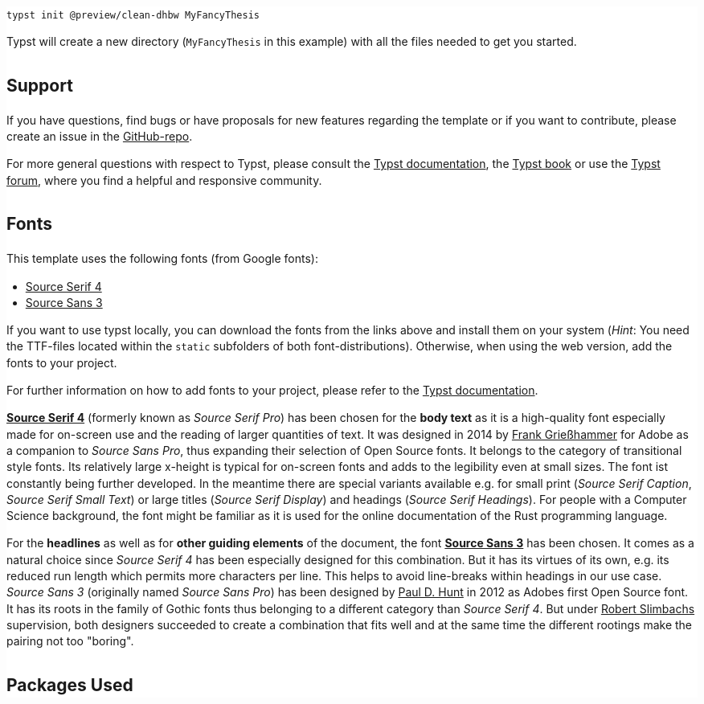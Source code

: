 ```shell
typst init @preview/clean-dhbw MyFancyThesis
```

Typst will create a new directory (`MyFancyThesis` in this example) with all the files needed to get you started.

## Support

If you have questions, find bugs or have proposals for new features regarding the template or if you want to contribute, please create an issue in the [GitHub-repo](https://github.com/roland-KA/clean-dhbw-typst-template?tab=readme-ov-file).

For more general questions with respect to Typst, please consult the [Typst documentation](https://typst.app/docs/), the [Typst book](https://sitandr.github.io/typst-examples-book/book/about.html) or use the [Typst forum](https://forum.typst.app/), where you find a helpful and responsive community.

## Fonts

This template uses the following fonts (from Google fonts):

- [Source Serif 4](https://fonts.google.com/specimen/Source+Serif+4)
- [Source Sans 3](https://fonts.google.com/specimen/Source+Sans+3)

If you want to use typst locally, you can download the fonts from the links above and install them on your system (_Hint_: You need the TTF-files located within the `static` subfolders of both font-distributions). Otherwise, when using the web version, add the fonts to your project.

For further information on how to add fonts to your project, please refer to the [Typst documentation](https://typst.app/docs/reference/text/text/#parameters-font).

[**Source Serif 4**](https://fonts.google.com/specimen/Source+Serif+4) (formerly known as *Source Serif Pro*) has been chosen for the **body text** as it is a high-quality font especially made for on-screen use and the reading of larger quantities of text. It was designed in 2014 by [Frank Grießhammer](https://fonts.adobe.com/designers/frank-griesshammer) for Adobe as a companion to *Source Sans Pro*, thus expanding their selection of Open Source fonts. It belongs to the category of transitional style fonts. Its relatively large x-height is typical for on-screen fonts and adds to the legibility even at small sizes. The font ist constantly being further developed. In the meantime there are special variants available e.g. for small print (*Source Serif Caption*, *Source Serif Small Text*) or large titles (*Source Serif Display*) and headings (*Source Serif Headings*). For people with a Computer Science background, the font might be familiar as it is used for the online documentation of the Rust programming language.

For the **headlines** as well as for **other guiding elements** of the document, the font [**Source Sans 3**](https://fonts.google.com/specimen/Source+Sans+3) has been chosen. It comes as a natural choice since *Source Serif 4* has been especially designed for this combination. But it has its virtues of its own, e.g. its reduced run length which permits more characters per line. This helps to avoid line-breaks within headings in our use case. *Source Sans 3* (originally named *Source Sans Pro*) has been designed by [Paul D. Hunt](https://blog.typekit.com/2013/11/20/interview-paul-hunt/) in 2012 as Adobes first Open Source font. It has its roots in the family of Gothic fonts thus belonging to a different category than *Source Serif 4*. But under [Robert Slimbachs](https://de.wikipedia.org/wiki/Robert_Slimbach) supervision, both designers succeeded to create a combination that fits well and at the same time the different rootings make the pairing not too "boring".

## Packages Used
